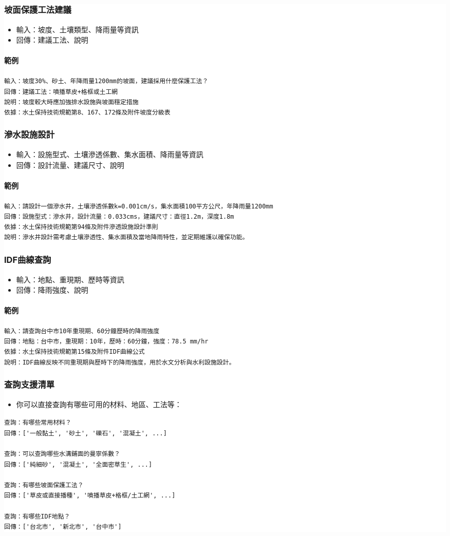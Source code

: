 ### 坡面保護工法建議
- 輸入：坡度、土壤類型、降雨量等資訊
- 回傳：建議工法、說明

#### 範例
```
輸入：坡度30%、砂土、年降雨量1200mm的坡面，建議採用什麼保護工法？
回傳：建議工法：噴播草皮+格框或土工網
說明：坡度較大時應加強排水設施與坡面穩定措施
依據：水土保持技術規範第8、167、172條及附件坡度分級表
```

### 滲水設施設計
- 輸入：設施型式、土壤滲透係數、集水面積、降雨量等資訊
- 回傳：設計流量、建議尺寸、說明

#### 範例
```
輸入：請設計一個滲水井，土壤滲透係數k=0.001cm/s，集水面積100平方公尺，年降雨量1200mm
回傳：設施型式：滲水井，設計流量：0.033cms，建議尺寸：直徑1.2m，深度1.8m
依據：水土保持技術規範第94條及附件滲透設施設計準則
說明：滲水井設計需考慮土壤滲透性、集水面積及當地降雨特性，並定期維護以確保功能。
```

### IDF曲線查詢
- 輸入：地點、重現期、歷時等資訊
- 回傳：降雨強度、說明

#### 範例
```
輸入：請查詢台中市10年重現期、60分鐘歷時的降雨強度
回傳：地點：台中市，重現期：10年，歷時：60分鐘，強度：78.5 mm/hr
依據：水土保持技術規範第15條及附件IDF曲線公式
說明：IDF曲線反映不同重現期與歷時下的降雨強度，用於水文分析與水利設施設計。
```

### 查詢支援清單
- 你可以直接查詢有哪些可用的材料、地區、工法等：

```
查詢：有哪些常用材料？
回傳：['一般黏土', '砂土', '礫石', '混凝土', ...]

查詢：可以查詢哪些水溝鋪面的曼寧係數？
回傳：['純細砂', '混凝土', '全面密草生', ...]

查詢：有哪些坡面保護工法？
回傳：['草皮或直接播種', '噴播草皮+格框/土工網', ...]

查詢：有哪些IDF地點？
回傳：['台北市', '新北市', '台中市']
```
